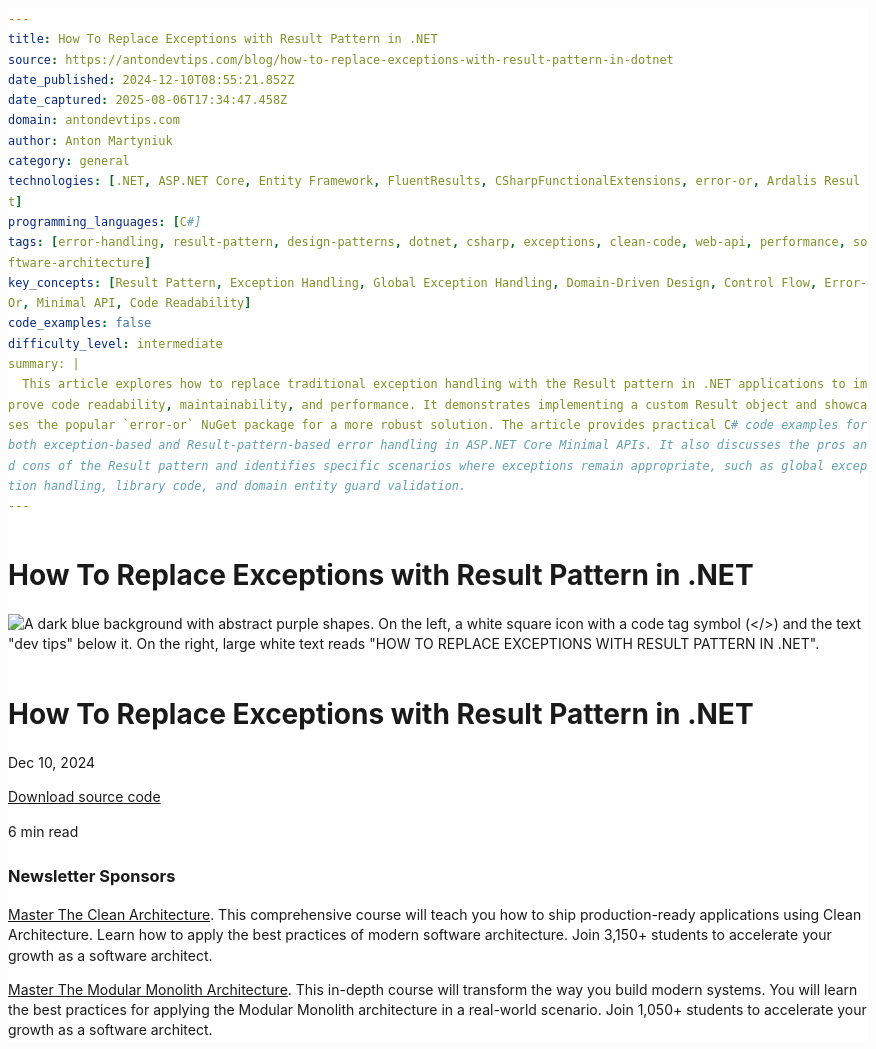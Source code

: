 ```yaml
---
title: How To Replace Exceptions with Result Pattern in .NET
source: https://antondevtips.com/blog/how-to-replace-exceptions-with-result-pattern-in-dotnet
date_published: 2024-12-10T08:55:21.852Z
date_captured: 2025-08-06T17:34:47.458Z
domain: antondevtips.com
author: Anton Martyniuk
category: general
technologies: [.NET, ASP.NET Core, Entity Framework, FluentResults, CSharpFunctionalExtensions, error-or, Ardalis Result]
programming_languages: [C#]
tags: [error-handling, result-pattern, design-patterns, dotnet, csharp, exceptions, clean-code, web-api, performance, software-architecture]
key_concepts: [Result Pattern, Exception Handling, Global Exception Handling, Domain-Driven Design, Control Flow, Error-Or, Minimal API, Code Readability]
code_examples: false
difficulty_level: intermediate
summary: |
  This article explores how to replace traditional exception handling with the Result pattern in .NET applications to improve code readability, maintainability, and performance. It demonstrates implementing a custom Result object and showcases the popular `error-or` NuGet package for a more robust solution. The article provides practical C# code examples for both exception-based and Result-pattern-based error handling in ASP.NET Core Minimal APIs. It also discusses the pros and cons of the Result pattern and identifies specific scenarios where exceptions remain appropriate, such as global exception handling, library code, and domain entity guard validation.
---
```

# How To Replace Exceptions with Result Pattern in .NET

![A dark blue background with abstract purple shapes. On the left, a white square icon with a code tag symbol (`</>`) and the text "dev tips" below it. On the right, large white text reads "HOW TO REPLACE EXCEPTIONS WITH RESULT PATTERN IN .NET".](/_next/image?url=https%3A%2F%2Fantondevtips.com%2Fmedia%2Fcovers%2Faspnetcore%2Fcover_asp_result_patterns.png&w=3840&q=100)

# How To Replace Exceptions with Result Pattern in .NET

Dec 10, 2024

[Download source code](/source-code/how-to-replace-exceptions-with-result-pattern-in-dotnet)

6 min read

### Newsletter Sponsors

[Master The Clean Architecture](https://www.courses.milanjovanovic.tech/a/aff_q2snzxhl/external?affcode=1486372_j2vpyytw). This comprehensive course will teach you how to ship production-ready applications using Clean Architecture. Learn how to apply the best practices of modern software architecture. Join 3,150+ students to accelerate your growth as a software architect.

[Master The Modular Monolith Architecture](https://www.courses.milanjovanovic.tech/a/aff_l825rpg0/external?affcode=1486372_j2vpyytw). This in-depth course will transform the way you build modern systems. You will learn the best practices for applying the Modular Monolith architecture in a real-world scenario. Join 1,050+ students to accelerate your growth as a software architect.
